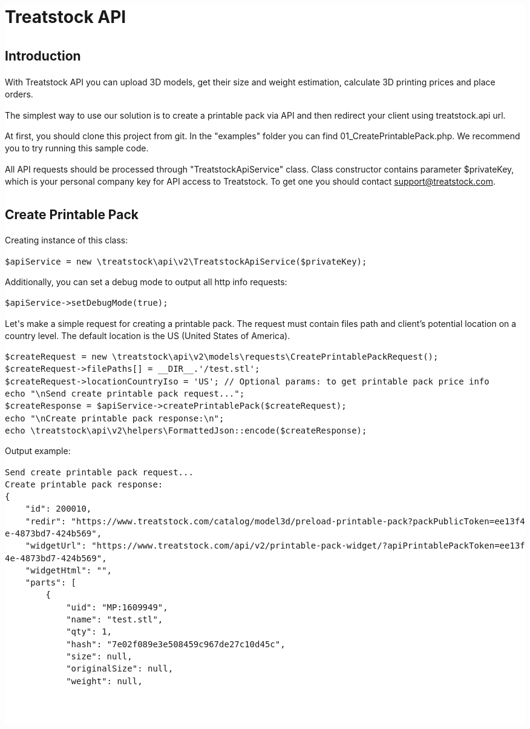 <h1>Treatstock API</h>


<h2>Introduction</h2>

With Treatstock API you can upload 3D models, get their size and weight estimation, calculate 3D printing prices and place orders.

The simplest way to use our solution is to create a printable pack via API and then redirect your client using treatstock.api url.

At first, you should clone this project from git. In the "examples" folder you can find 01_CreatePrintablePack.php. We recommend you to try running this sample code. 

All API requests should be processed through "TreatstockApiService" class.
Class constructor contains parameter $privateKey, which is your personal company key for API access to Treatstock.
To get one you should contact support@treatstock.com.

<h2>Create Printable Pack</h2>

Creating instance of this class:

<pre>
$apiService = new \treatstock\api\v2\TreatstockApiService($privateKey);
</pre>

Additionally, you can set a debug mode to output all http info requests:
<pre>
$apiService->setDebugMode(true);
</pre>

Let's make a simple request for creating a printable pack. The request must contain files path and client’s potential location on a country level. The default location is the US (United States of America).

<pre>
$createRequest = new \treatstock\api\v2\models\requests\CreatePrintablePackRequest();
$createRequest->filePaths[] = __DIR__.'/test.stl';
$createRequest->locationCountryIso = 'US'; // Optional params: to get printable pack price info
echo "\nSend create printable pack request...";
$createResponse = $apiService->createPrintablePack($createRequest);
echo "\nCreate printable pack response:\n";
echo \treatstock\api\v2\helpers\FormattedJson::encode($createResponse);
</pre>

Output example:
<pre>
Send create printable pack request...
Create printable pack response:
{
    "id": 200010,
    "redir": "https://www.treatstock.com/catalog/model3d/preload-printable-pack?packPublicToken=ee13f4e-4873bd7-424b569",
    "widgetUrl": "https://www.treatstock.com/api/v2/printable-pack-widget/?apiPrintablePackToken=ee13f4e-4873bd7-424b569",
    "widgetHtml": "<!-- ApiWidget: ee13f4e-4873bd7-424b569 --><link href=\"https://www.treatstock.com/css/embed-user.css\" rel=\"stylesheet\" /><iframe class=\"ts-embed-userwidget\" width=\"100%\" height=\"650px\" src=\"https://www.treatstock.com/api/v2/printable-pack-widget/?apiPrintablePackToken=ee13f4e-4873bd7-424b569\" frameborder=\"0\"></iframe>",
    "parts": [
        {
            "uid": "MP:1609949",
            "name": "test.stl",
            "qty": 1,
            "hash": "7e02f089e3e508459c967de27c10d45c",
            "size": null,
            "originalSize": null,
            "weight": null,